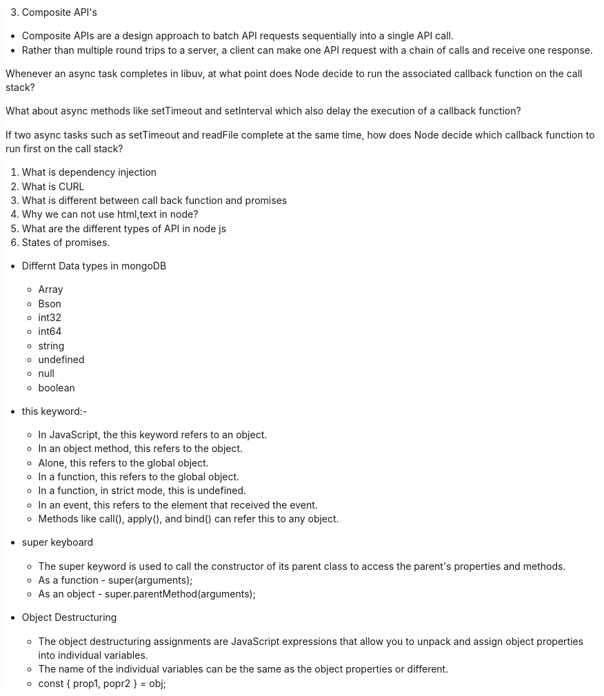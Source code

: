 3) Composite API's
- Composite APIs are a design approach to batch API requests sequentially into a single API call. 
- Rather than multiple round trips to a server, a client can make one API request with a chain of calls and receive one response.


Whenever an async task completes in libuv, at what point does Node decide to run the associated callback function on the call stack?

What about async methods like setTimeout and setInterval which also delay the execution of a callback function?

If two async tasks such as setTimeout and readFile complete at the same time, how does Node decide which callback function to run first on the call stack?

1) What is dependency injection
2) What is CURL
3) What is different between call back function and promises
4) Why we can not use html,text in node?
5) What are the different types of API in node js
6) States of promises.




  - Differnt Data types in mongoDB
    - Array
    - Bson
    - int32
    - int64
    - string
    - undefined
    - null
    - boolean


  - this keyword:-
    - In JavaScript, the this keyword refers to an object.
    - In an object method, this refers to the object.
    - Alone, this refers to the global object.
    - In a function, this refers to the global object.
    - In a function, in strict mode, this is undefined.
    - In an event, this refers to the element that received the event.
    - Methods like call(), apply(), and bind() can refer this to any object.

  - super keyboard
    - The super keyword is used to call the constructor of its parent class to access the parent's properties and methods.
    - As a function - super(arguments);
    - As an object - super.parentMethod(arguments);

  - Object Destructuring
    - The object destructuring assignments are JavaScript expressions that allow you to unpack and assign object properties into individual variables. 
    - The name of the individual variables can be the same as the object properties or different.
    - const { prop1, popr2 } = obj;
